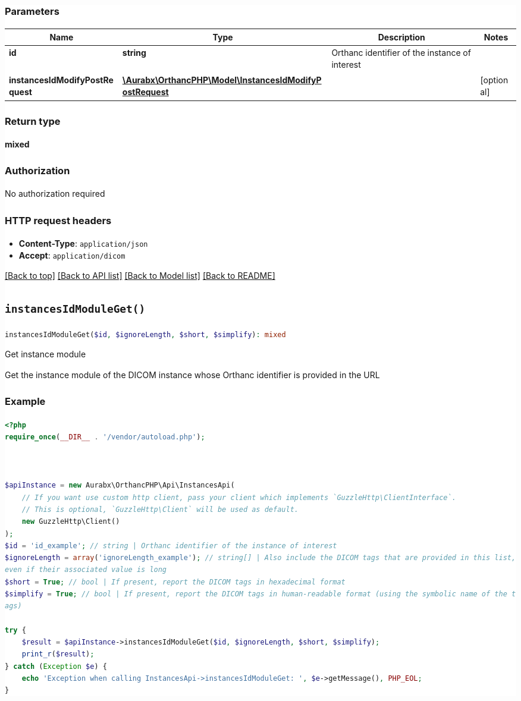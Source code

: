 ### Parameters

| Name | Type | Description  | Notes |
| ------------- | ------------- | ------------- | ------------- |
| **id** | **string**| Orthanc identifier of the instance of interest | |
| **instancesIdModifyPostRequest** | [**\Aurabx\OrthancPHP\Model\InstancesIdModifyPostRequest**](../Model/InstancesIdModifyPostRequest.md)|  | [optional] |

### Return type

**mixed**

### Authorization

No authorization required

### HTTP request headers

- **Content-Type**: `application/json`
- **Accept**: `application/dicom`

[[Back to top]](#) [[Back to API list]](../../README.md#endpoints)
[[Back to Model list]](../../README.md#models)
[[Back to README]](../../README.md)

## `instancesIdModuleGet()`

```php
instancesIdModuleGet($id, $ignoreLength, $short, $simplify): mixed
```

Get instance module

Get the instance module of the DICOM instance whose Orthanc identifier is provided in the URL

### Example

```php
<?php
require_once(__DIR__ . '/vendor/autoload.php');



$apiInstance = new Aurabx\OrthancPHP\Api\InstancesApi(
    // If you want use custom http client, pass your client which implements `GuzzleHttp\ClientInterface`.
    // This is optional, `GuzzleHttp\Client` will be used as default.
    new GuzzleHttp\Client()
);
$id = 'id_example'; // string | Orthanc identifier of the instance of interest
$ignoreLength = array('ignoreLength_example'); // string[] | Also include the DICOM tags that are provided in this list, even if their associated value is long
$short = True; // bool | If present, report the DICOM tags in hexadecimal format
$simplify = True; // bool | If present, report the DICOM tags in human-readable format (using the symbolic name of the tags)

try {
    $result = $apiInstance->instancesIdModuleGet($id, $ignoreLength, $short, $simplify);
    print_r($result);
} catch (Exception $e) {
    echo 'Exception when calling InstancesApi->instancesIdModuleGet: ', $e->getMessage(), PHP_EOL;
}
```

